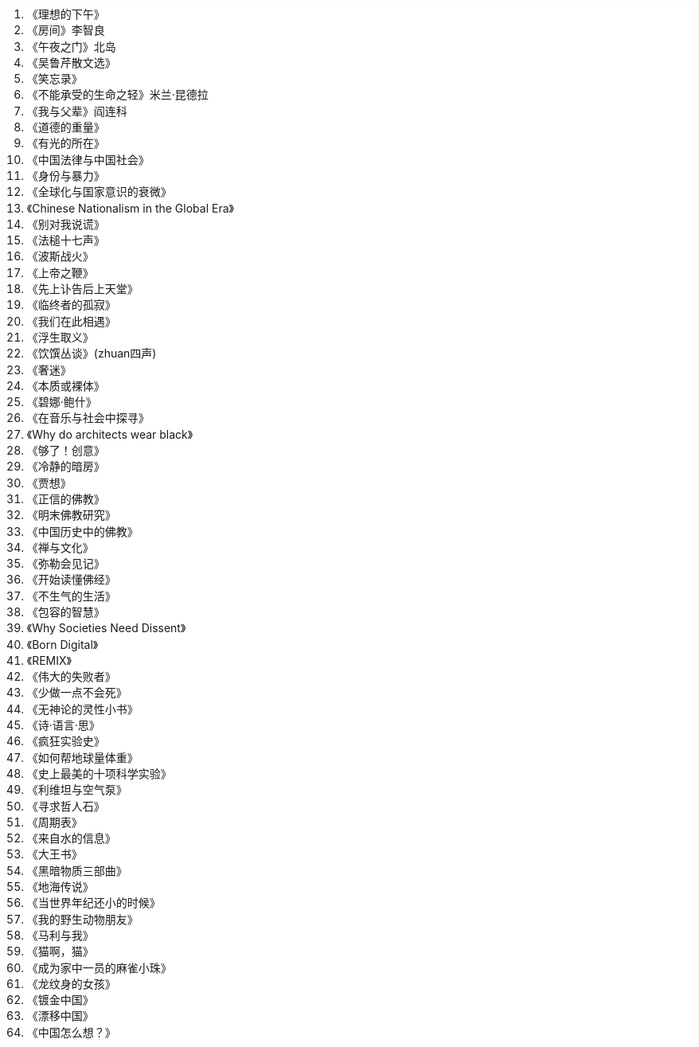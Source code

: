 1. 《理想的下午》
1. 《房间》李智良
1. 《午夜之门》北岛
1. 《吴鲁芹散文选》
1. 《笑忘录》
1. 《不能承受的生命之轻》米兰·昆德拉
1. 《我与父辈》阎连科
1. 《道德的重量》
1. 《有光的所在》
1. 《中国法律与中国社会》
1. 《身份与暴力》
1. 《全球化与国家意识的衰微》
1. 《Chinese Nationalism in the Global Era》
1. 《别对我说谎》
1. 《法槌十七声》
1. 《波斯战火》
1. 《上帝之鞭》
1. 《先上讣告后上天堂》
1. 《临终者的孤寂》
1. 《我们在此相遇》
1. 《浮生取义》
1. 《饮馔丛谈》(zhuan四声)
1. 《奢迷》
1. 《本质或裸体》
1. 《碧娜·鲍什》
1. 《在音乐与社会中探寻》
1. 《Why do architects wear black》
1. 《够了！创意》
1. 《冷静的暗房》
1. 《贾想》
1. 《正信的佛教》
1. 《明末佛教研究》
1. 《中国历史中的佛教》
1. 《禅与文化》
1. 《弥勒会见记》
1. 《开始读懂佛经》
1. 《不生气的生活》
1. 《包容的智慧》
1. 《Why Societies Need Dissent》
1. 《Born Digital》
1. 《REMIX》
1. 《伟大的失败者》
1. 《少做一点不会死》
1. 《无神论的灵性小书》
1. 《诗·语言·思》
1. 《疯狂实验史》
1. 《如何帮地球量体重》
1. 《史上最美的十项科学实验》
1. 《利维坦与空气泵》
1. 《寻求哲人石》
1. 《周期表》
1. 《来自水的信息》
1. 《大王书》
1. 《黑暗物质三部曲》
1. 《地海传说》
1. 《当世界年纪还小的时候》
1. 《我的野生动物朋友》
1. 《马利与我》
1. 《猫啊，猫》
1. 《成为家中一员的麻雀小珠》
1. 《龙纹身的女孩》
1. 《镀金中国》
1. 《漂移中国》
1. 《中国怎么想？》